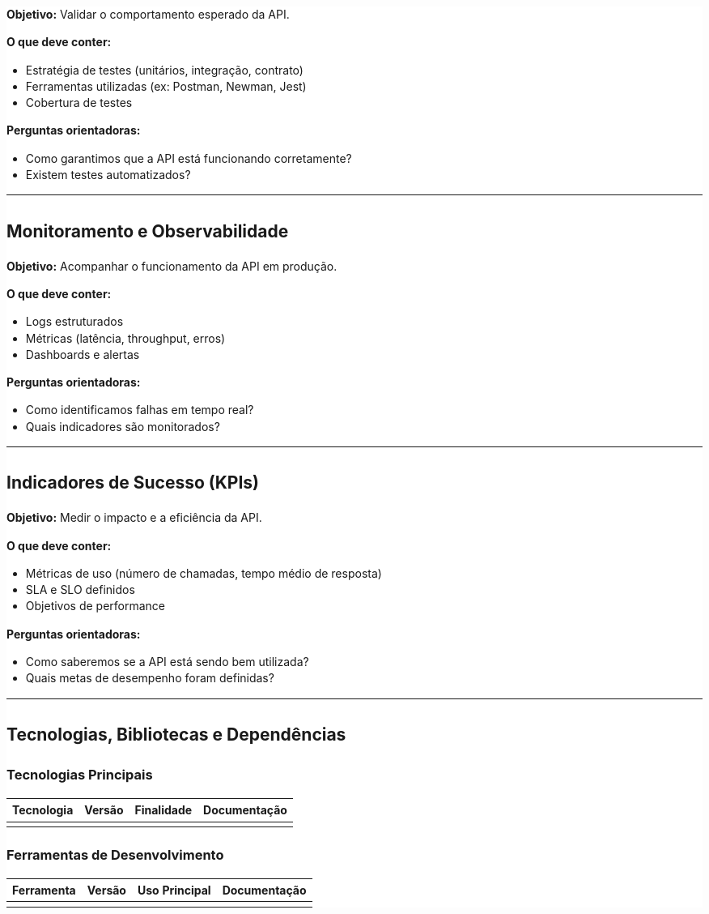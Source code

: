 **Objetivo:** Validar o comportamento esperado da API.

**O que deve conter:**
- Estratégia de testes (unitários, integração, contrato)
- Ferramentas utilizadas (ex: Postman, Newman, Jest)
- Cobertura de testes

**Perguntas orientadoras:**
- Como garantimos que a API está funcionando corretamente?
- Existem testes automatizados?

---
## Monitoramento e Observabilidade

**Objetivo:** Acompanhar o funcionamento da API em produção.

**O que deve conter:**
- Logs estruturados
- Métricas (latência, throughput, erros)
- Dashboards e alertas

**Perguntas orientadoras:**
- Como identificamos falhas em tempo real?
- Quais indicadores são monitorados?

---
## Indicadores de Sucesso (KPIs)

**Objetivo:** Medir o impacto e a eficiência da API.

**O que deve conter:**
- Métricas de uso (número de chamadas, tempo médio de resposta)
- SLA e SLO definidos
- Objetivos de performance

**Perguntas orientadoras:**
- Como saberemos se a API está sendo bem utilizada?
- Quais metas de desempenho foram definidas?

---
## Tecnologias, Bibliotecas e Dependências

### Tecnologias Principais

| Tecnologia | Versão | Finalidade | Documentação |
|------------|--------|------------|--------------|
|            |        |            |              |

### Ferramentas de Desenvolvimento

| Ferramenta | Versão | Uso Principal | Documentação |
|-----------|--------|----------------|--------------|
|           |        |                |              |
